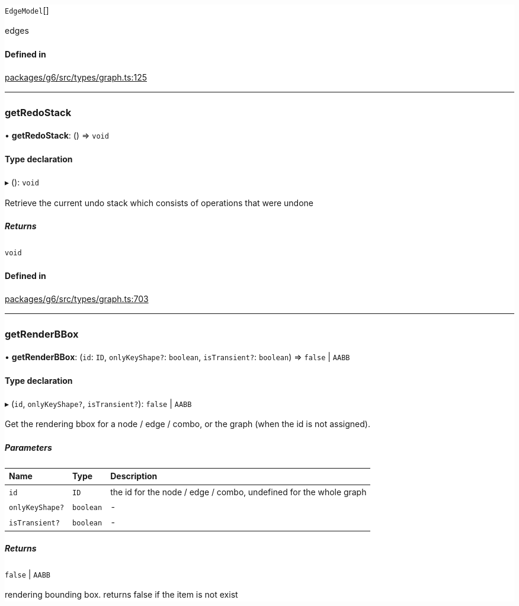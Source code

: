 `EdgeModel`[]

edges

#### Defined in

[packages/g6/src/types/graph.ts:125](https://github.com/antvis/G6/blob/61e525e59b/packages/g6/src/types/graph.ts#L125)

---

### getRedoStack

• **getRedoStack**: () => `void`

#### Type declaration

▸ (): `void`

Retrieve the current undo stack which consists of operations that were undone

##### Returns

`void`

#### Defined in

[packages/g6/src/types/graph.ts:703](https://github.com/antvis/G6/blob/61e525e59b/packages/g6/src/types/graph.ts#L703)

---

### getRenderBBox

• **getRenderBBox**: (`id`: `ID`, `onlyKeyShape?`: `boolean`, `isTransient?`: `boolean`) => `false` \| `AABB`

#### Type declaration

▸ (`id`, `onlyKeyShape?`, `isTransient?`): `false` \| `AABB`

Get the rendering bbox for a node / edge / combo, or the graph (when the id is not assigned).

##### Parameters

| Name            | Type      | Description                                                       |
| :-------------- | :-------- | :---------------------------------------------------------------- |
| `id`            | `ID`      | the id for the node / edge / combo, undefined for the whole graph |
| `onlyKeyShape?` | `boolean` | -                                                                 |
| `isTransient?`  | `boolean` | -                                                                 |

##### Returns

`false` \| `AABB`

rendering bounding box. returns false if the item is not exist
